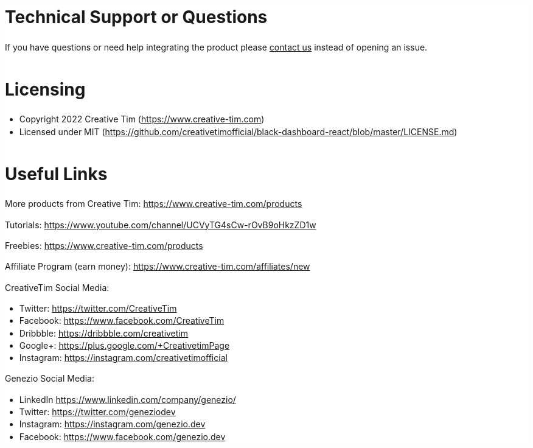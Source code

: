 # Technical Support or Questions

If you have questions or need help integrating the product please [contact us](https://www.creative-tim.com/contact-us) instead of opening an issue.

# Licensing

- Copyright 2022 Creative Tim (https://www.creative-tim.com)
- Licensed under MIT (https://github.com/creativetimofficial/black-dashboard-react/blob/master/LICENSE.md)

# Useful Links

More products from Creative Tim: <https://www.creative-tim.com/products>

Tutorials: <https://www.youtube.com/channel/UCVyTG4sCw-rOvB9oHkzZD1w>

Freebies: <https://www.creative-tim.com/products>

Affiliate Program (earn money): <https://www.creative-tim.com/affiliates/new>

CreativeTim Social Media:

- Twitter: <https://twitter.com/CreativeTim>
- Facebook: <https://www.facebook.com/CreativeTim>
- Dribbble: <https://dribbble.com/creativetim>
- Google+: <https://plus.google.com/+CreativetimPage>
- Instagram: <https://instagram.com/creativetimofficial>

Genezio Social Media:

- LinkedIn <https://www.linkedin.com/company/genezio/>
- Twitter: <https://twitter.com/geneziodev>
- Instagram: <https://instagram.com/genezio.dev>
- Facebook: <https://www.facebook.com/genezio.dev>
